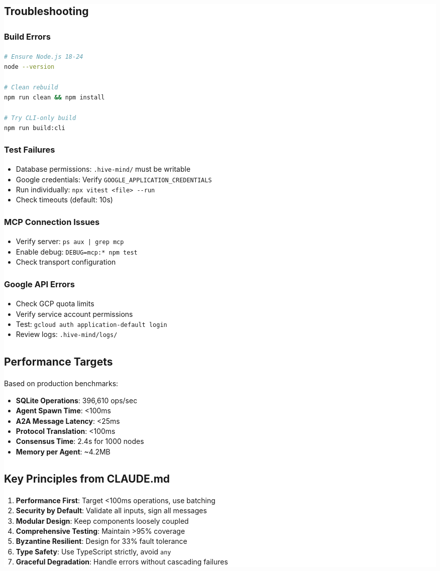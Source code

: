 ## Troubleshooting

### Build Errors
```bash
# Ensure Node.js 18-24
node --version

# Clean rebuild
npm run clean && npm install

# Try CLI-only build
npm run build:cli
```

### Test Failures
- Database permissions: `.hive-mind/` must be writable
- Google credentials: Verify `GOOGLE_APPLICATION_CREDENTIALS`
- Run individually: `npx vitest <file> --run`
- Check timeouts (default: 10s)

### MCP Connection Issues
- Verify server: `ps aux | grep mcp`
- Enable debug: `DEBUG=mcp:* npm test`
- Check transport configuration

### Google API Errors
- Check GCP quota limits
- Verify service account permissions
- Test: `gcloud auth application-default login`
- Review logs: `.hive-mind/logs/`

## Performance Targets

Based on production benchmarks:
- **SQLite Operations**: 396,610 ops/sec
- **Agent Spawn Time**: <100ms
- **A2A Message Latency**: <25ms
- **Protocol Translation**: <100ms
- **Consensus Time**: 2.4s for 1000 nodes
- **Memory per Agent**: ~4.2MB

## Key Principles from CLAUDE.md

1. **Performance First**: Target <100ms operations, use batching
2. **Security by Default**: Validate all inputs, sign all messages
3. **Modular Design**: Keep components loosely coupled
4. **Comprehensive Testing**: Maintain >95% coverage
5. **Byzantine Resilient**: Design for 33% fault tolerance
6. **Type Safety**: Use TypeScript strictly, avoid `any`
7. **Graceful Degradation**: Handle errors without cascading failures

